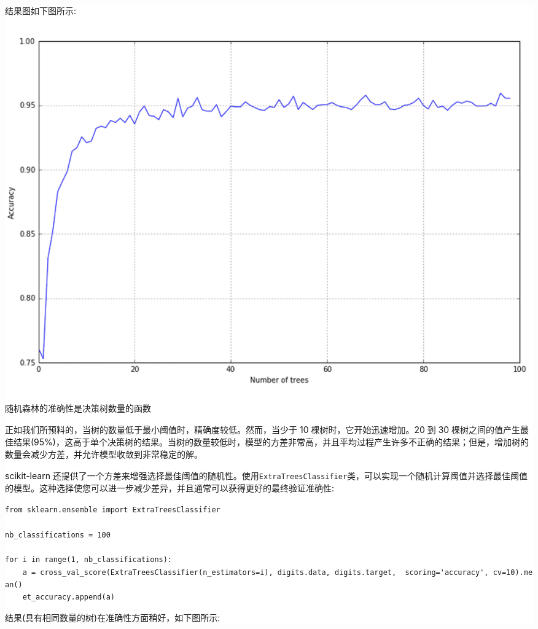 结果图如下图所示:

![](img/8cc50f93-81d4-45c7-a773-496bfff10de7.png)

随机森林的准确性是决策树数量的函数

正如我们所预料的，当树的数量低于最小阈值时，精确度较低。然而，当少于 10 棵树时，它开始迅速增加。20 到 30 棵树之间的值产生最佳结果(95%)，这高于单个决策树的结果。当树的数量较低时，模型的方差非常高，并且平均过程产生许多不正确的结果；但是，增加树的数量会减少方差，并允许模型收敛到非常稳定的解。

scikit-learn 还提供了一个方差来增强选择最佳阈值的随机性。使用`ExtraTreesClassifier`类，可以实现一个随机计算阈值并选择最佳阈值的模型。这种选择使您可以进一步减少差异，并且通常可以获得更好的最终验证准确性:

```
from sklearn.ensemble import ExtraTreesClassifier

nb_classifications = 100

for i in range(1, nb_classifications):
    a = cross_val_score(ExtraTreesClassifier(n_estimators=i), digits.data, digits.target,  scoring='accuracy', cv=10).mean()
    et_accuracy.append(a)
```

结果(具有相同数量的树)在准确性方面稍好，如下图所示:
